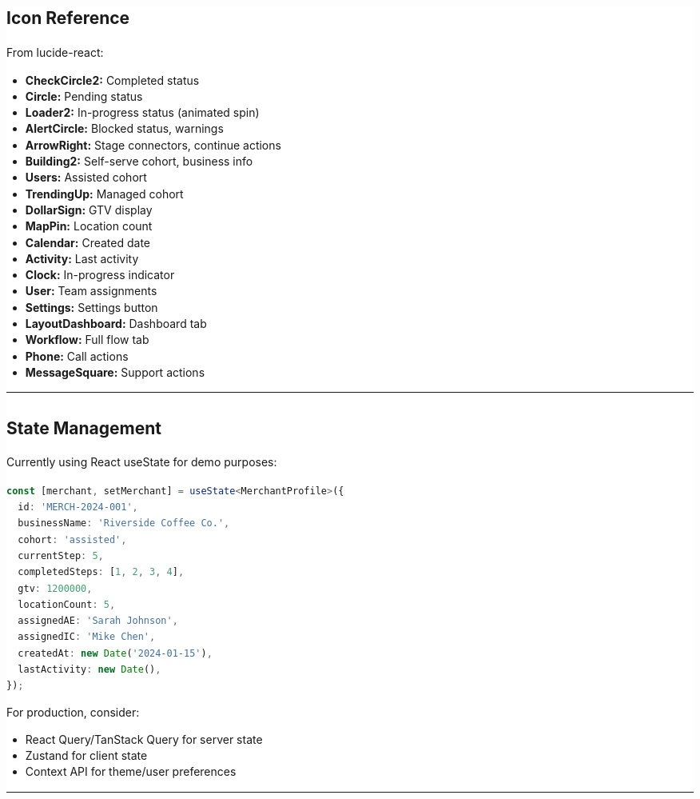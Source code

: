 
## Icon Reference

From lucide-react:

- **CheckCircle2:** Completed status
- **Circle:** Pending status
- **Loader2:** In-progress status (animated spin)
- **AlertCircle:** Blocked status, warnings
- **ArrowRight:** Stage connectors, continue actions
- **Building2:** Self-serve cohort, business info
- **Users:** Assisted cohort
- **TrendingUp:** Managed cohort
- **DollarSign:** GTV display
- **MapPin:** Location count
- **Calendar:** Created date
- **Activity:** Last activity
- **Clock:** In-progress indicator
- **User:** Team assignments
- **Settings:** Settings button
- **LayoutDashboard:** Dashboard tab
- **Workflow:** Full flow tab
- **Phone:** Call actions
- **MessageSquare:** Support actions

---

## State Management

Currently using React useState for demo purposes:

```typescript
const [merchant, setMerchant] = useState<MerchantProfile>({
  id: 'MERCH-2024-001',
  businessName: 'Riverside Coffee Co.',
  cohort: 'assisted',
  currentStep: 5,
  completedSteps: [1, 2, 3, 4],
  gtv: 1200000,
  locationCount: 5,
  assignedAE: 'Sarah Johnson',
  assignedIC: 'Mike Chen',
  createdAt: new Date('2024-01-15'),
  lastActivity: new Date(),
});
```

For production, consider:
- React Query/TanStack Query for server state
- Zustand for client state
- Context API for theme/user preferences

---
